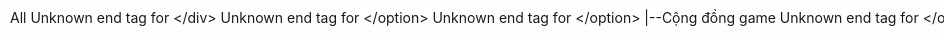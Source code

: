 <option><div class="op-last" onclick="Op1Last('')">All

Unknown end tag for &lt;/div&gt;



Unknown end tag for &lt;/option&gt;

<option value="-1">

Unknown end tag for &lt;/option&gt;

<option txt="01" value="f20">|--Cộng đồng game

Unknown end tag for &lt;/option&gt;

<option txt="01" value="f22">|--QTAN

Unknown end tag for &lt;/option&gt;

<option txt="01" value="f23">|--hot video youtube

Unknown end tag for &lt;/option&gt;


```
> các bạn viewsource đoạn jumbox của các bạn thay vào, sau đó tìm đoạn

```

<option value="-1">Chọn Diễn Đàn

Unknown end tag for &lt;/option&gt;


```
> sửa thành

```

<option><div class="op-last" onclick="Op1Last('')">All đàn

Unknown end tag for &lt;/div&gt;



Unknown end tag for &lt;/option&gt;


```


Sắp xếp widgets: ![http://i44.servimg.com/u/f44/15/64/85/86/widget16.png](http://i44.servimg.com/u/f44/15/64/85/86/widget16.png)

Cài đặt bài viết: QLTT Muiten Messages and email Muiten Chủ đề trong một trang: 20.


**P/s:**

> Cái CSS của last topics được vác nguyên từ pun qua nên sẽ hơi mất thẩm mĩ mắc cỡ Các bạn tự sửa phần này nhé, lười lắm mắc cỡ
> Trên 15 lượt like tớ update tiếp last topic có tooltip Cười nghiêng ng cơ mà cái nài các bạn tự sửa cũg được., có code mẫu kia rồi.
> Last rất dài, đây là lúc thực hiện câu thành ngữ "Có chí thì nên", "Có công mài sắt có ngày nên kim". Hãy noi gương ông cha ta và thực hiện đến nơi đến chốn nhé ngại quá
> Như thường lệ, Tiếp nhận mọi loại gạch, đá, chai, lọ,... tại topic này. ngại quá (Từ h k hỗ trợ qua Yh nữa ngại quá)
> Và cũg như thườg lệ, Chỉ nhận những loại gạch, đá, chai, lọ,... có văn hóa ngại quá
> Các chai lọ có thể mọc rêu, không dám nói trước điều gì ngại quá




  * Hướng dẫn sửa lỗi cho những ai sử dụng skin CPhuc mới:
> Tìm trog CSS đoạn này:
```